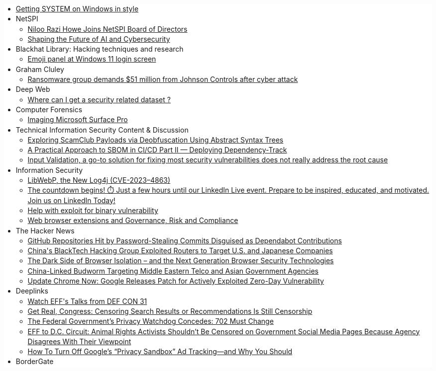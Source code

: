   - [Getting SYSTEM on Windows in style](https://sector7.computest.nl/post/2023-09-getting-system-on-windows-in-style/)
- NetSPI
  - [Niloo Razi Howe Joins NetSPI Board of Directors](https://www.netspi.com/news/press-release/niloo-razi-howe/)
  - [Shaping the Future of AI and Cybersecurity](https://www.netspi.com/blog/executive/partners/shaping-the-future-of-ai-and-cybersecurity/)
- Blackhat Library: Hacking techniques and research
  - [Emoji panel at Windows 11 login screen](https://www.reddit.com/r/blackhat/comments/16uu5ru/emoji_panel_at_windows_11_login_screen/)
- Graham Cluley
  - [Ransomware group demands $51 million from Johnson Controls after cyber attack](https://www.bitdefender.com/blog/hotforsecurity/ransomware-group-demands-51-million-from-johnson-controls-after-cyber-attack/)
- Deep Web
  - [Where can I get a security related dataset ?](https://www.reddit.com/r/deepweb/comments/16umd5s/where_can_i_get_a_security_related_dataset/)
- Computer Forensics
  - [Imaging Microsoft Surface Pro](https://www.reddit.com/r/computerforensics/comments/16u1zdt/imaging_microsoft_surface_pro/)
- Technical Information Security Content & Discussion
  - [Exploring ScamClub Payloads via Deobfuscation Using Abstract Syntax Trees](https://www.reddit.com/r/netsec/comments/16uqeyg/exploring_scamclub_payloads_via_deobfuscation/)
  - [A Practical Approach to SBOM in CI/CD Part II — Deploying Dependency-Track](https://www.reddit.com/r/netsec/comments/16ujwre/a_practical_approach_to_sbom_in_cicd_part_ii/)
  - [Input Validation, a go-to solution for fixing most security vulnerabilities does not really address the root cause](https://www.reddit.com/r/netsec/comments/16u37v1/input_validation_a_goto_solution_for_fixing_most/)
- Information Security
  - [LibWebP, the New Log4j (CVE-2023–4863)](https://www.reddit.com/r/Information_Security/comments/16uljcu/libwebp_the_new_log4j_cve20234863/)
  - [The countdown begins! ⏱️ Just a few hours until our LinkedIn Live event. Prepare to be inspired, educated, and motivated. Join us on LinkedIn Today!](https://www.reddit.com/r/Information_Security/comments/16ui17q/the_countdown_begins_just_a_few_hours_until_our/)
  - [Help with exploit for binary vulnerability](https://www.reddit.com/r/Information_Security/comments/16u0ur0/help_with_exploit_for_binary_vulnerability/)
  - [Web browser extensions and Governance, Risk and Compliance](https://www.reddit.com/r/Information_Security/comments/16u0qoi/web_browser_extensions_and_governance_risk_and/)
- The Hacker News
  - [GitHub Repositories Hit by Password-Stealing Commits Disguised as Dependabot Contributions](https://thehackernews.com/2023/09/github-repositories-hit-by-password.html)
  - [China's BlackTech Hacking Group Exploited Routers to Target U.S. and Japanese Companies](https://thehackernews.com/2023/09/chinas-blacktech-hacking-group.html)
  - [The Dark Side of Browser Isolation – and the Next Generation Browser Security Technologies](https://thehackernews.com/2023/09/the-dark-side-of-browser-isolation-and.html)
  - [China-Linked Budworm Targeting Middle Eastern Telco and Asian Government Agencies](https://thehackernews.com/2023/09/china-linked-budworm-targeting-middle.html)
  - [Update Chrome Now: Google Releases Patch for Actively Exploited Zero-Day Vulnerability](https://thehackernews.com/2023/09/update-chrome-now-google-releases-patch.html)
- Deeplinks
  - [Watch EFF's Talks from DEF CON 31](https://www.eff.org/deeplinks/2023/09/catch-effs-talks-def-con-31)
  - [Get Real, Congress: Censoring Search Results or Recommendations Is Still Censorship](https://www.eff.org/deeplinks/2023/09/get-real-congress-censoring-search-results-or-recommendations-still-censorship)
  - [The Federal Government’s Privacy Watchdog Concedes: 702 Must Change](https://www.eff.org/deeplinks/2023/09/federal-governments-privacy-watchdog-concedes-702-must-change)
  - [EFF to D.C. Circuit: Animal Rights Activists Shouldn’t Be Censored on Government Social Media Pages Because Agency Disagrees With Their Viewpoint](https://www.eff.org/deeplinks/2023/09/eff-dc-circuit-animal-rights-activists-shouldnt-be-censored-government-social)
  - [How To Turn Off Google’s “Privacy Sandbox” Ad Tracking—and Why You Should](https://www.eff.org/deeplinks/2023/09/how-turn-googles-privacy-sandbox-ad-tracking-and-why-you-should)
- BorderGate